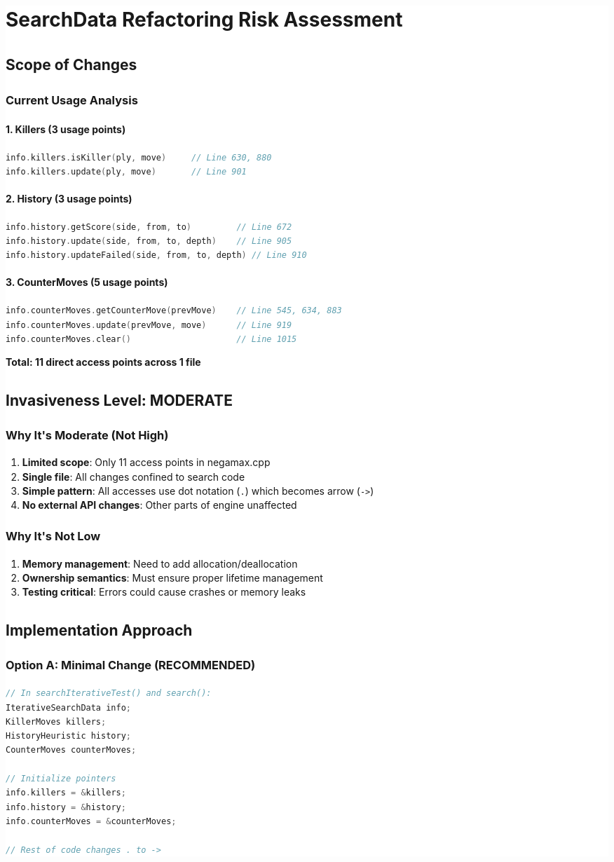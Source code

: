 # SearchData Refactoring Risk Assessment

## Scope of Changes

### Current Usage Analysis

#### 1. **Killers (3 usage points)**
```cpp
info.killers.isKiller(ply, move)     // Line 630, 880
info.killers.update(ply, move)       // Line 901
```

#### 2. **History (3 usage points)**
```cpp
info.history.getScore(side, from, to)         // Line 672
info.history.update(side, from, to, depth)    // Line 905
info.history.updateFailed(side, from, to, depth) // Line 910
```

#### 3. **CounterMoves (5 usage points)**
```cpp
info.counterMoves.getCounterMove(prevMove)    // Line 545, 634, 883
info.counterMoves.update(prevMove, move)      // Line 919
info.counterMoves.clear()                     // Line 1015
```

**Total: 11 direct access points across 1 file**

## Invasiveness Level: MODERATE

### Why It's Moderate (Not High)
1. **Limited scope**: Only 11 access points in negamax.cpp
2. **Single file**: All changes confined to search code
3. **Simple pattern**: All accesses use dot notation (`.`) which becomes arrow (`->`)
4. **No external API changes**: Other parts of engine unaffected

### Why It's Not Low
1. **Memory management**: Need to add allocation/deallocation
2. **Ownership semantics**: Must ensure proper lifetime management
3. **Testing critical**: Errors could cause crashes or memory leaks

## Implementation Approach

### Option A: Minimal Change (RECOMMENDED)
```cpp
// In searchIterativeTest() and search():
IterativeSearchData info;
KillerMoves killers;
HistoryHeuristic history;
CounterMoves counterMoves;

// Initialize pointers
info.killers = &killers;
info.history = &history;
info.counterMoves = &counterMoves;

// Rest of code changes . to ->
```
